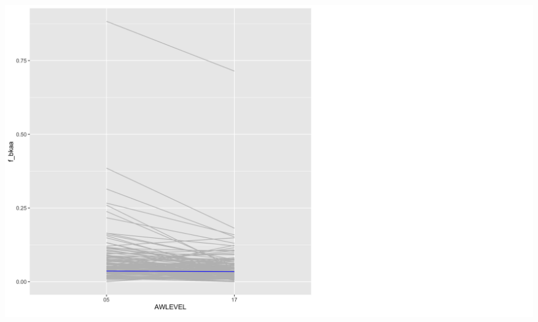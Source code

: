 <img src="assets/images/12_session//unnamed-chunk-32-1.png" title="plot of chunk unnamed-chunk-32" alt="plot of chunk unnamed-chunk-32" width="504" />
</div>
